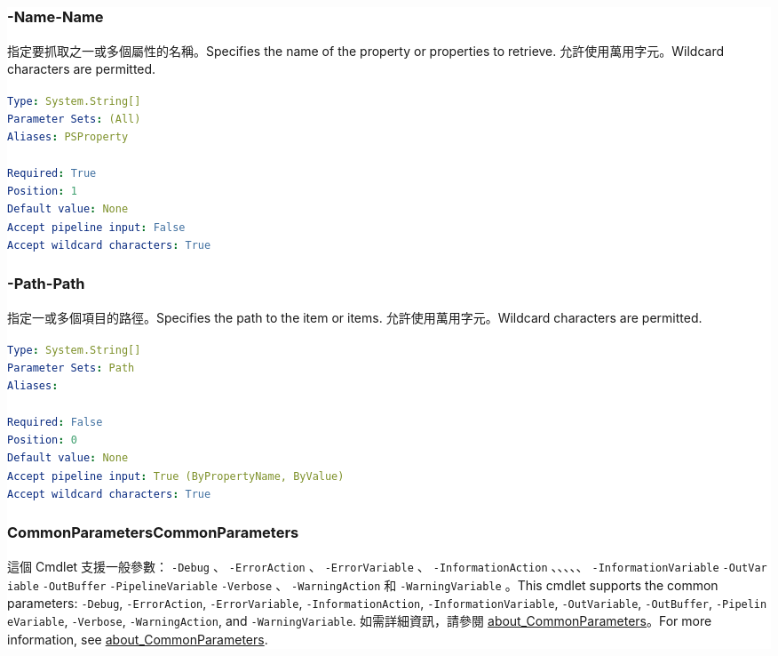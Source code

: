 ### <span data-ttu-id="64c29-147">-Name</span><span class="sxs-lookup"><span data-stu-id="64c29-147">-Name</span></span>

<span data-ttu-id="64c29-148">指定要抓取之一或多個屬性的名稱。</span><span class="sxs-lookup"><span data-stu-id="64c29-148">Specifies the name of the property or properties to retrieve.</span></span>
<span data-ttu-id="64c29-149">允許使用萬用字元。</span><span class="sxs-lookup"><span data-stu-id="64c29-149">Wildcard characters are permitted.</span></span>

```yaml
Type: System.String[]
Parameter Sets: (All)
Aliases: PSProperty

Required: True
Position: 1
Default value: None
Accept pipeline input: False
Accept wildcard characters: True
```

### <span data-ttu-id="64c29-150">-Path</span><span class="sxs-lookup"><span data-stu-id="64c29-150">-Path</span></span>

<span data-ttu-id="64c29-151">指定一或多個項目的路徑。</span><span class="sxs-lookup"><span data-stu-id="64c29-151">Specifies the path to the item or items.</span></span>
<span data-ttu-id="64c29-152">允許使用萬用字元。</span><span class="sxs-lookup"><span data-stu-id="64c29-152">Wildcard characters are permitted.</span></span>

```yaml
Type: System.String[]
Parameter Sets: Path
Aliases:

Required: False
Position: 0
Default value: None
Accept pipeline input: True (ByPropertyName, ByValue)
Accept wildcard characters: True
```

### <span data-ttu-id="64c29-153">CommonParameters</span><span class="sxs-lookup"><span data-stu-id="64c29-153">CommonParameters</span></span>

<span data-ttu-id="64c29-154">這個 Cmdlet 支援一般參數： `-Debug` 、 `-ErrorAction` 、 `-ErrorVariable` 、 `-InformationAction` 、、、、、 `-InformationVariable` `-OutVariable` `-OutBuffer` `-PipelineVariable` `-Verbose` 、 `-WarningAction` 和 `-WarningVariable` 。</span><span class="sxs-lookup"><span data-stu-id="64c29-154">This cmdlet supports the common parameters: `-Debug`, `-ErrorAction`, `-ErrorVariable`, `-InformationAction`, `-InformationVariable`, `-OutVariable`, `-OutBuffer`, `-PipelineVariable`, `-Verbose`, `-WarningAction`, and `-WarningVariable`.</span></span> <span data-ttu-id="64c29-155">如需詳細資訊，請參閱 [about_CommonParameters](../Microsoft.PowerShell.Core/About/about_CommonParameters.md)。</span><span class="sxs-lookup"><span data-stu-id="64c29-155">For more information, see [about_CommonParameters](../Microsoft.PowerShell.Core/About/about_CommonParameters.md).</span></span>
